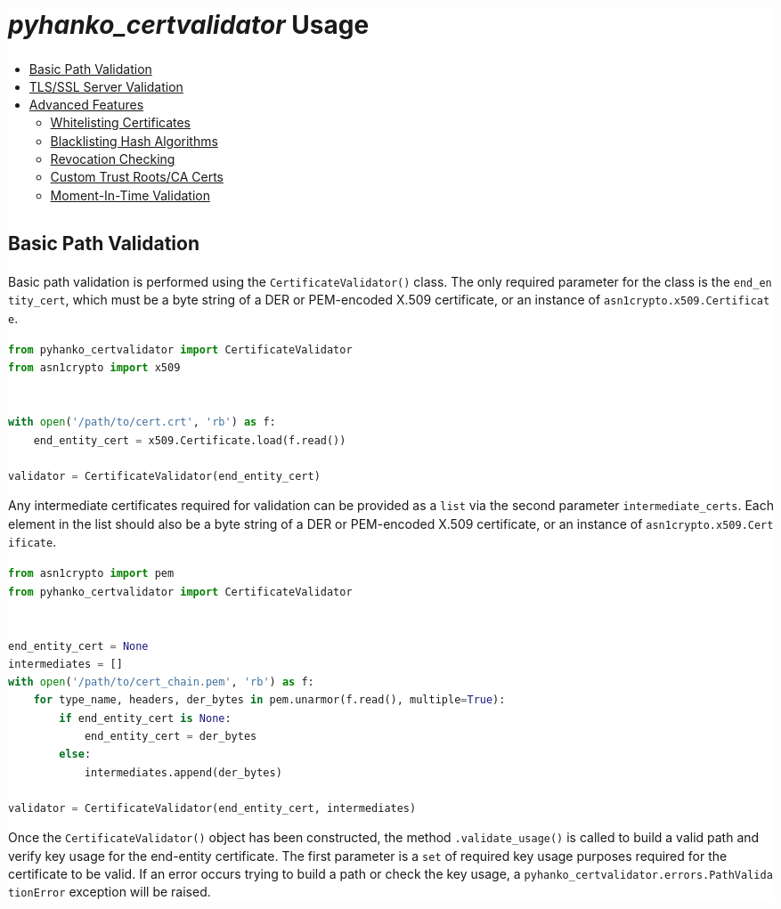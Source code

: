 # *pyhanko_certvalidator* Usage

 - [Basic Path Validation](#basic-path-validation)
 - [TLS/SSL Server Validation](#tlsssl-server-validation)
 - [Advanced Features](#advanced-features)
   - [Whitelisting Certificates](#whitelisting-certificates)
   - [Blacklisting Hash Algorithms](#blacklisting-hash-algorithms)
   - [Revocation Checking](#revocation-checking)
   - [Custom Trust Roots/CA Certs](#custom-trust-rootsca-certs)
   - [Moment-In-Time Validation](#moment-in-time-validation)

## Basic Path Validation

Basic path validation is performed using the `CertificateValidator()` class. The
only required parameter for the class is the `end_entity_cert`, which must be
a byte string of a DER or PEM-encoded X.509 certificate, or an instance of
`asn1crypto.x509.Certificate`.

```python
from pyhanko_certvalidator import CertificateValidator
from asn1crypto import x509


with open('/path/to/cert.crt', 'rb') as f:
    end_entity_cert = x509.Certificate.load(f.read())

validator = CertificateValidator(end_entity_cert)
```

Any intermediate certificates required for validation can be provided as a
`list` via the second parameter `intermediate_certs`. Each element in the list
should also be a byte string of a DER or PEM-encoded X.509 certificate, or an
instance of `asn1crypto.x509.Certificate`.

```python
from asn1crypto import pem
from pyhanko_certvalidator import CertificateValidator


end_entity_cert = None
intermediates = []
with open('/path/to/cert_chain.pem', 'rb') as f:
    for type_name, headers, der_bytes in pem.unarmor(f.read(), multiple=True):
        if end_entity_cert is None:
            end_entity_cert = der_bytes
        else:
            intermediates.append(der_bytes)

validator = CertificateValidator(end_entity_cert, intermediates)
```

Once the `CertificateValidator()` object has been constructed, the method
`.validate_usage()` is called to build a valid path and verify key usage for
the end-entity certificate. The first parameter is a `set` of required key
usage purposes required for the certificate to be valid. If an error occurs
trying to build a path or check the key usage, a
`pyhanko_certvalidator.errors.PathValidationError` exception will be raised.
